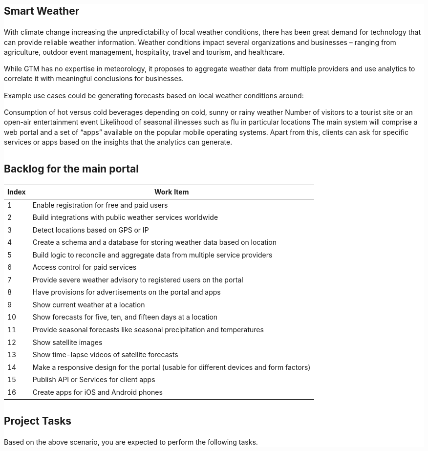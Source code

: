 ## Smart Weather
With climate change increasing the unpredictability of local weather conditions, there has been great demand for technology that can provide reliable weather information. Weather conditions impact several organizations and businesses – ranging from agriculture, outdoor event management, hospitality, travel and tourism, and healthcare.

While GTM has no expertise in meteorology, it proposes to aggregate weather data from multiple providers and use analytics to correlate it with meaningful conclusions for businesses.

Example use cases could be generating forecasts based on local weather conditions around:

Consumption of hot versus cold beverages depending on cold, sunny or rainy weather
Number of visitors to a tourist site or an open-air entertainment event
Likelihood of seasonal illnesses such as flu in particular locations
The main system will comprise a web portal and a set of “apps” available on the popular mobile operating systems. Apart from this, clients can ask for specific services or apps based on the insights that the analytics can generate.

## Backlog for the main portal
| Index | Work Item                                                 |
|-------|-----------------------------------------------------------|
| 1     | Enable registration for free and paid users               |
| 2     | Build integrations with public weather services worldwide |
| 3     | Detect locations based on GPS or IP                       |
| 4     | Create a schema and a database for storing weather data based on location |
| 5     | Build logic to reconcile and aggregate data from multiple service providers |
| 6     | Access control for paid services                          |
| 7     | Provide severe weather advisory to registered users on the portal |
| 8     | Have provisions for advertisements on the portal and apps |
| 9     | Show current weather at a location                        |
| 10    | Show forecasts for five, ten, and fifteen days at a location |
| 11    | Provide seasonal forecasts like seasonal precipitation and temperatures |
| 12    | Show satellite images                                     |
| 13    | Show time-lapse videos of satellite forecasts             |
| 14    | Make a responsive design for the portal (usable for different devices and form factors) |
| 15    | Publish API or Services for client apps                   |
| 16    | Create apps for iOS and Android phones                    |


## Project Tasks
Based on the above scenario, you are expected to perform the following tasks.
